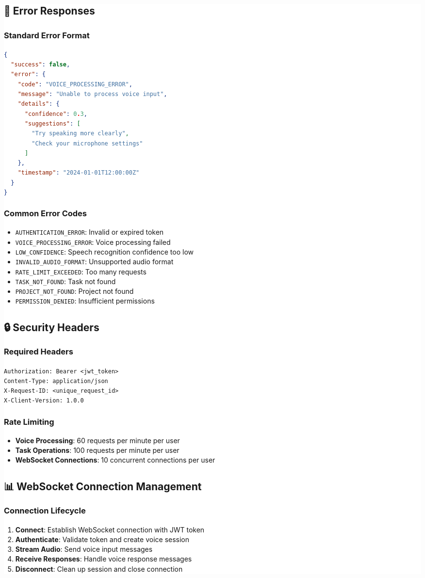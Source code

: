 ## 🚨 **Error Responses**

### **Standard Error Format**
```json
{
  "success": false,
  "error": {
    "code": "VOICE_PROCESSING_ERROR",
    "message": "Unable to process voice input",
    "details": {
      "confidence": 0.3,
      "suggestions": [
        "Try speaking more clearly",
        "Check your microphone settings"
      ]
    },
    "timestamp": "2024-01-01T12:00:00Z"
  }
}
```

### **Common Error Codes**
- `AUTHENTICATION_ERROR`: Invalid or expired token
- `VOICE_PROCESSING_ERROR`: Voice processing failed
- `LOW_CONFIDENCE`: Speech recognition confidence too low
- `INVALID_AUDIO_FORMAT`: Unsupported audio format
- `RATE_LIMIT_EXCEEDED`: Too many requests
- `TASK_NOT_FOUND`: Task not found
- `PROJECT_NOT_FOUND`: Project not found
- `PERMISSION_DENIED`: Insufficient permissions

## 🔒 **Security Headers**

### **Required Headers**
```http
Authorization: Bearer <jwt_token>
Content-Type: application/json
X-Request-ID: <unique_request_id>
X-Client-Version: 1.0.0
```

### **Rate Limiting**
- **Voice Processing**: 60 requests per minute per user
- **Task Operations**: 100 requests per minute per user
- **WebSocket Connections**: 10 concurrent connections per user

## 📊 **WebSocket Connection Management**

### **Connection Lifecycle**
1. **Connect**: Establish WebSocket connection with JWT token
2. **Authenticate**: Validate token and create voice session
3. **Stream Audio**: Send voice input messages
4. **Receive Responses**: Handle voice response messages
5. **Disconnect**: Clean up session and close connection
